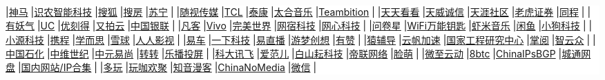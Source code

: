 |[神马](https://github.com/blackmatrix7/ios_rule_script/tree/master/rule/Surge/ShenMa) |[识农智能科技](https://github.com/blackmatrix7/ios_rule_script/tree/master/rule/Surge/ShiNongZhiKe) |[搜狐](https://github.com/blackmatrix7/ios_rule_script/tree/master/rule/Surge/Sohu) |[搜房](https://github.com/blackmatrix7/ios_rule_script/tree/master/rule/Surge/SouFang) |[苏宁](https://github.com/blackmatrix7/ios_rule_script/tree/master/rule/Surge/SuNing) |
|[随视传媒](https://github.com/blackmatrix7/ios_rule_script/tree/master/rule/Surge/SuiShiChuanMei) |[TCL](https://github.com/blackmatrix7/ios_rule_script/tree/master/rule/Surge/TCL) |[泰康](https://github.com/blackmatrix7/ios_rule_script/tree/master/rule/Surge/TaiKang) |[太合音乐](https://github.com/blackmatrix7/ios_rule_script/tree/master/rule/Surge/TaiheMusic) |[Teambition](https://github.com/blackmatrix7/ios_rule_script/tree/master/rule/Surge/Teambition) |
|[天天看看](https://github.com/blackmatrix7/ios_rule_script/tree/master/rule/Surge/TianTianKanKan) |[天威诚信](https://github.com/blackmatrix7/ios_rule_script/tree/master/rule/Surge/TianWeiChengXin) |[天涯社区](https://github.com/blackmatrix7/ios_rule_script/tree/master/rule/Surge/TianYaForum) |[老虎证券](https://github.com/blackmatrix7/ios_rule_script/tree/master/rule/Surge/TigerFintech) |[同程](https://github.com/blackmatrix7/ios_rule_script/tree/master/rule/Surge/TongCheng) |
|[有妖气](https://github.com/blackmatrix7/ios_rule_script/tree/master/rule/Surge/U17) |[UC](https://github.com/blackmatrix7/ios_rule_script/tree/master/rule/Surge/UC) |[优刻得](https://github.com/blackmatrix7/ios_rule_script/tree/master/rule/Surge/UCloud) |[又拍云](https://github.com/blackmatrix7/ios_rule_script/tree/master/rule/Surge/UPYun) |[中国银联](https://github.com/blackmatrix7/ios_rule_script/tree/master/rule/Surge/UnionPay) |
|[凡客](https://github.com/blackmatrix7/ios_rule_script/tree/master/rule/Surge/Vancl) |[Vivo](https://github.com/blackmatrix7/ios_rule_script/tree/master/rule/Surge/Vivo) |[完美世界](https://github.com/blackmatrix7/ios_rule_script/tree/master/rule/Surge/WanMeiShiJie) |[网宿科技](https://github.com/blackmatrix7/ios_rule_script/tree/master/rule/Surge/WangSuKeJi) |[网心科技](https://github.com/blackmatrix7/ios_rule_script/tree/master/rule/Surge/WangXinKeJi) |
|[问卷星](https://github.com/blackmatrix7/ios_rule_script/tree/master/rule/Surge/WenJuanXing) |[WiFi万能钥匙](https://github.com/blackmatrix7/ios_rule_script/tree/master/rule/Surge/WiFiMaster) |[虾米音乐](https://github.com/blackmatrix7/ios_rule_script/tree/master/rule/Surge/XiamiMusic) |[闲鱼](https://github.com/blackmatrix7/ios_rule_script/tree/master/rule/Surge/XianYu) |[小狗科技](https://github.com/blackmatrix7/ios_rule_script/tree/master/rule/Surge/XiaoGouKeJi) |
|[小源科技](https://github.com/blackmatrix7/ios_rule_script/tree/master/rule/Surge/XiaoYuanKeJi) |[携程](https://github.com/blackmatrix7/ios_rule_script/tree/master/rule/Surge/XieCheng) |[学而思](https://github.com/blackmatrix7/ios_rule_script/tree/master/rule/Surge/XueErSi) |[雪球](https://github.com/blackmatrix7/ios_rule_script/tree/master/rule/Surge/XueQiu) |[人人影视](https://github.com/blackmatrix7/ios_rule_script/tree/master/rule/Surge/YYeTs) |
|[易车](https://github.com/blackmatrix7/ios_rule_script/tree/master/rule/Surge/YiChe) |[一下科技](https://github.com/blackmatrix7/ios_rule_script/tree/master/rule/Surge/YiXiaKeJi) |[易直播](https://github.com/blackmatrix7/ios_rule_script/tree/master/rule/Surge/YiZhiBo) |[游梦创想](https://github.com/blackmatrix7/ios_rule_script/tree/master/rule/Surge/YouMengChuangXiang) |[有赞](https://github.com/blackmatrix7/ios_rule_script/tree/master/rule/Surge/YouZan) |
|[猿辅导](https://github.com/blackmatrix7/ios_rule_script/tree/master/rule/Surge/YuanFuDao) |[云帆加速](https://github.com/blackmatrix7/ios_rule_script/tree/master/rule/Surge/YunFanJiaSu) |[国家工程研究中心](https://github.com/blackmatrix7/ios_rule_script/tree/master/rule/Surge/ZDNS) |[掌阅](https://github.com/blackmatrix7/ios_rule_script/tree/master/rule/Surge/ZhangYue) |[智云众](https://github.com/blackmatrix7/ios_rule_script/tree/master/rule/Surge/ZhiYunZhong) |
|[中国石化](https://github.com/blackmatrix7/ios_rule_script/tree/master/rule/Surge/ZhongGuoShiHua) |[中维世纪](https://github.com/blackmatrix7/ios_rule_script/tree/master/rule/Surge/ZhongWeiShiJi) |[中元易尚](https://github.com/blackmatrix7/ios_rule_script/tree/master/rule/Surge/ZhongYuanYiShang) |[转转](https://github.com/blackmatrix7/ios_rule_script/tree/master/rule/Surge/ZhuanZhuan) |[乐播投屏](https://github.com/blackmatrix7/ios_rule_script/tree/master/rule/Surge/Hpplay) |
|[科大讯飞](https://github.com/blackmatrix7/ios_rule_script/tree/master/rule/Surge/iFlytek) |[爱范儿](https://github.com/blackmatrix7/ios_rule_script/tree/master/rule/Surge/ifanr) |[白山耘科技](https://github.com/blackmatrix7/ios_rule_script/tree/master/rule/Surge/BaiShanYunKeJi) |[帝联网络](https://github.com/blackmatrix7/ios_rule_script/tree/master/rule/Surge/DiLianWangLuo) |[脸萌](https://github.com/blackmatrix7/ios_rule_script/tree/master/rule/Surge/LianMeng) |
|[微至云动](https://github.com/blackmatrix7/ios_rule_script/tree/master/rule/Surge/WeiZhiYunDong) |[8btc](https://github.com/blackmatrix7/ios_rule_script/tree/master/rule/Surge/8btc) |[ChinaIPsBGP](https://github.com/blackmatrix7/ios_rule_script/tree/master/rule/Surge/ChinaIPsBGP) |[城通网盘](https://github.com/blackmatrix7/ios_rule_script/tree/master/rule/Surge/ChengTongWangPan) |[国内网站/IP合集](https://github.com/blackmatrix7/ios_rule_script/tree/master/rule/Surge/ChinaMax) |
|[多玩](https://github.com/blackmatrix7/ios_rule_script/tree/master/rule/Surge/DuoWan) |[玩咖欢聚](https://github.com/blackmatrix7/ios_rule_script/tree/master/rule/Surge/WanKaHuanJu) |[知音漫客](https://github.com/blackmatrix7/ios_rule_script/tree/master/rule/Surge/ZhiYinManKe) |[ChinaNoMedia](https://github.com/blackmatrix7/ios_rule_script/tree/master/rule/Surge/ChinaNoMedia) |[微信](https://github.com/blackmatrix7/ios_rule_script/tree/master/rule/Surge/WeChat) |